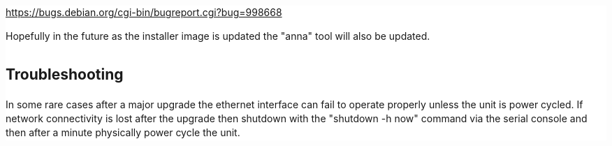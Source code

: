 https://bugs.debian.org/cgi-bin/bugreport.cgi?bug=998668

Hopefully in the future as the installer image is updated the "anna" tool will
also be updated.


## Troubleshooting

In some rare cases after a major upgrade the ethernet interface can fail
to operate properly unless the unit is power cycled. If network connectivity
is lost after the upgrade then shutdown with the "shutdown -h now" command
via the serial console and then after a minute physically power cycle the 
unit.

